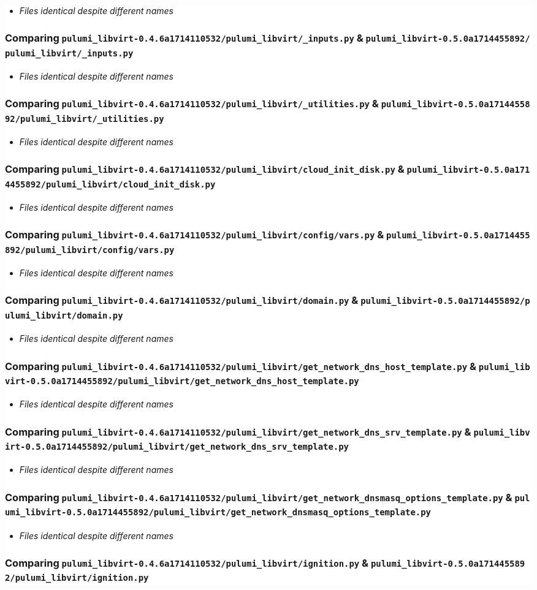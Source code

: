  * *Files identical despite different names*

### Comparing `pulumi_libvirt-0.4.6a1714110532/pulumi_libvirt/_inputs.py` & `pulumi_libvirt-0.5.0a1714455892/pulumi_libvirt/_inputs.py`

 * *Files identical despite different names*

### Comparing `pulumi_libvirt-0.4.6a1714110532/pulumi_libvirt/_utilities.py` & `pulumi_libvirt-0.5.0a1714455892/pulumi_libvirt/_utilities.py`

 * *Files identical despite different names*

### Comparing `pulumi_libvirt-0.4.6a1714110532/pulumi_libvirt/cloud_init_disk.py` & `pulumi_libvirt-0.5.0a1714455892/pulumi_libvirt/cloud_init_disk.py`

 * *Files identical despite different names*

### Comparing `pulumi_libvirt-0.4.6a1714110532/pulumi_libvirt/config/vars.py` & `pulumi_libvirt-0.5.0a1714455892/pulumi_libvirt/config/vars.py`

 * *Files identical despite different names*

### Comparing `pulumi_libvirt-0.4.6a1714110532/pulumi_libvirt/domain.py` & `pulumi_libvirt-0.5.0a1714455892/pulumi_libvirt/domain.py`

 * *Files identical despite different names*

### Comparing `pulumi_libvirt-0.4.6a1714110532/pulumi_libvirt/get_network_dns_host_template.py` & `pulumi_libvirt-0.5.0a1714455892/pulumi_libvirt/get_network_dns_host_template.py`

 * *Files identical despite different names*

### Comparing `pulumi_libvirt-0.4.6a1714110532/pulumi_libvirt/get_network_dns_srv_template.py` & `pulumi_libvirt-0.5.0a1714455892/pulumi_libvirt/get_network_dns_srv_template.py`

 * *Files identical despite different names*

### Comparing `pulumi_libvirt-0.4.6a1714110532/pulumi_libvirt/get_network_dnsmasq_options_template.py` & `pulumi_libvirt-0.5.0a1714455892/pulumi_libvirt/get_network_dnsmasq_options_template.py`

 * *Files identical despite different names*

### Comparing `pulumi_libvirt-0.4.6a1714110532/pulumi_libvirt/ignition.py` & `pulumi_libvirt-0.5.0a1714455892/pulumi_libvirt/ignition.py`
